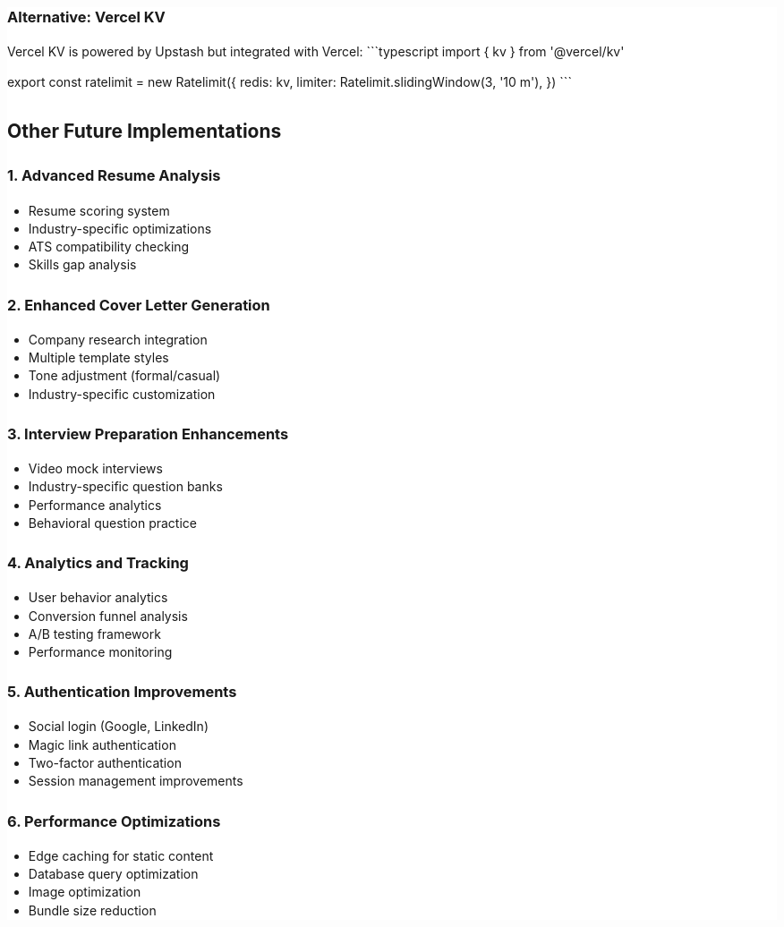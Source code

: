 ### Alternative: Vercel KV
Vercel KV is powered by Upstash but integrated with Vercel:
\`\`\`typescript
import { kv } from '@vercel/kv'

export const ratelimit = new Ratelimit({
  redis: kv,
  limiter: Ratelimit.slidingWindow(3, '10 m'),
})
\`\`\`

## Other Future Implementations

### 1. Advanced Resume Analysis
- Resume scoring system
- Industry-specific optimizations
- ATS compatibility checking
- Skills gap analysis

### 2. Enhanced Cover Letter Generation
- Company research integration
- Multiple template styles
- Tone adjustment (formal/casual)
- Industry-specific customization

### 3. Interview Preparation Enhancements
- Video mock interviews
- Industry-specific question banks
- Performance analytics
- Behavioral question practice

### 4. Analytics and Tracking
- User behavior analytics
- Conversion funnel analysis
- A/B testing framework
- Performance monitoring

### 5. Authentication Improvements
- Social login (Google, LinkedIn)
- Magic link authentication
- Two-factor authentication
- Session management improvements

### 6. Performance Optimizations
- Edge caching for static content
- Database query optimization
- Image optimization
- Bundle size reduction
